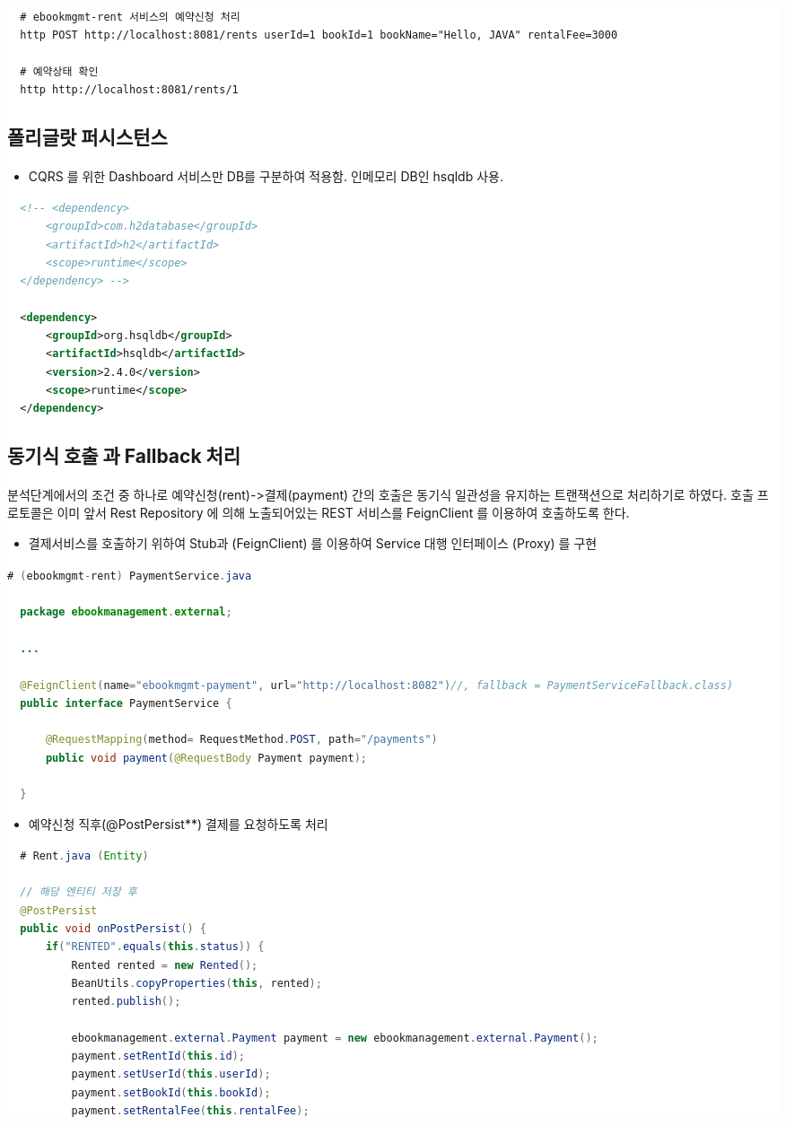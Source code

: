 ```shell
  # ebookmgmt-rent 서비스의 예약신청 처리
  http POST http://localhost:8081/rents userId=1 bookId=1 bookName="Hello, JAVA" rentalFee=3000
  
  # 예약상태 확인
  http http://localhost:8081/rents/1
```

## 폴리글랏 퍼시스턴스
- CQRS 를 위한 Dashboard 서비스만 DB를 구분하여 적용함. 인메모리 DB인 hsqldb 사용.
```xml
  <!-- <dependency>
      <groupId>com.h2database</groupId>
      <artifactId>h2</artifactId>
      <scope>runtime</scope>
  </dependency> -->

  <dependency>
      <groupId>org.hsqldb</groupId>
      <artifactId>hsqldb</artifactId>
      <version>2.4.0</version>
      <scope>runtime</scope>
  </dependency>
```

## 동기식 호출 과 Fallback 처리
분석단계에서의 조건 중 하나로 예약신청(rent)->결제(payment) 간의 호출은 동기식 일관성을 유지하는 트랜잭션으로 처리하기로 하였다. 호출 프로토콜은 이미 앞서 Rest Repository 에 의해 노출되어있는 REST 서비스를 FeignClient 를 이용하여 호출하도록 한다.

- 결제서비스를 호출하기 위하여 Stub과 (FeignClient) 를 이용하여 Service 대행 인터페이스 (Proxy) 를 구현
```JAVA
# (ebookmgmt-rent) PaymentService.java

  package ebookmanagement.external;
  
  ...
  
  @FeignClient(name="ebookmgmt-payment", url="http://localhost:8082")//, fallback = PaymentServiceFallback.class)
  public interface PaymentService {
  
      @RequestMapping(method= RequestMethod.POST, path="/payments")
      public void payment(@RequestBody Payment payment);
  
  }
```
- 예약신청 직후(@PostPersist**) 결제를 요청하도록 처리
```JAVA
  # Rent.java (Entity)

  // 해당 엔티티 저장 후
  @PostPersist
  public void onPostPersist() {
      if("RENTED".equals(this.status)) {
          Rented rented = new Rented();
          BeanUtils.copyProperties(this, rented);
          rented.publish();

          ebookmanagement.external.Payment payment = new ebookmanagement.external.Payment();
          payment.setRentId(this.id);
          payment.setUserId(this.userId);
          payment.setBookId(this.bookId);
          payment.setRentalFee(this.rentalFee);

```
